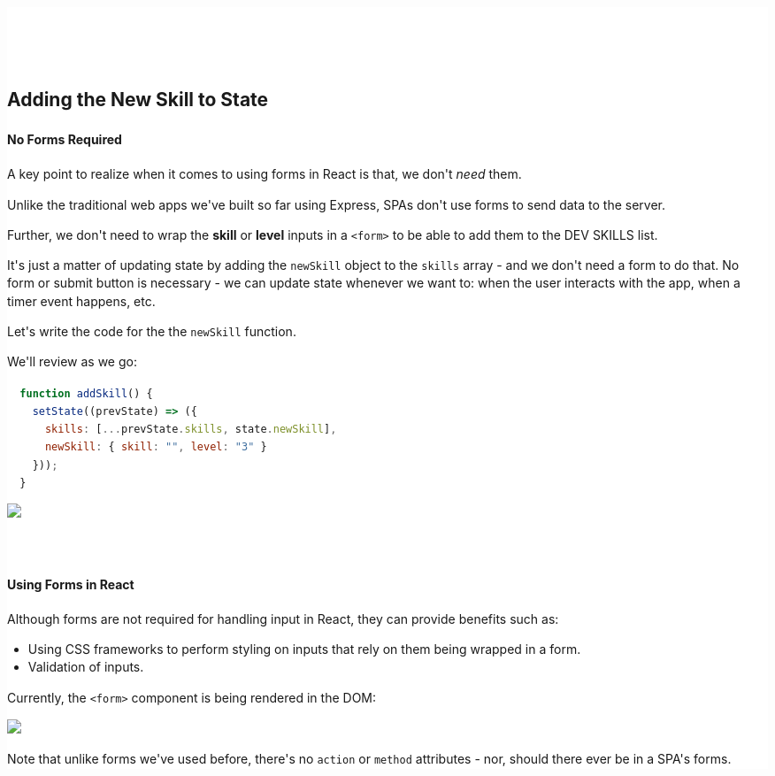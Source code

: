 <br>
<br>
<br>




## Adding the New Skill to State

#### No Forms Required

A key point to realize when it comes to using forms in React is that, we don't _need_  them.

Unlike the traditional web apps we've built so far using Express, SPAs don't use forms to send data to the server.

Further, we don't need to wrap the **skill** or **level** inputs in a `<form>` to be able to add them to the DEV SKILLS list.

It's just a matter of updating state by adding the `newSkill` object to the `skills` array - and we don't need a form to do that. No form or submit button is necessary - we can update state whenever we want to: when the user interacts with the app, when a timer event happens, etc.

Let's write the code for the the `newSkill` function.

We'll review as we go:

```javascript
  function addSkill() {
    setState((prevState) => ({
      skills: [...prevState.skills, state.newSkill],
      newSkill: { skill: "", level: "3" }
    }));
  }
```

<img src="https://i.imgur.com/C6QvZQo.png">


<br>
<br>
<br>





#### Using Forms in React

Although forms are not required for handling input in React, they can provide benefits such as:

- Using CSS frameworks to perform styling on inputs that rely on them being wrapped in a form.
- Validation of inputs.

Currently, the `<form>` component is being rendered in the DOM:

<img src="https://i.imgur.com/ur4nSQK.png">

Note that unlike forms we've used before, there's no `action` or `method` attributes - nor, should there ever be in a SPA's forms.
